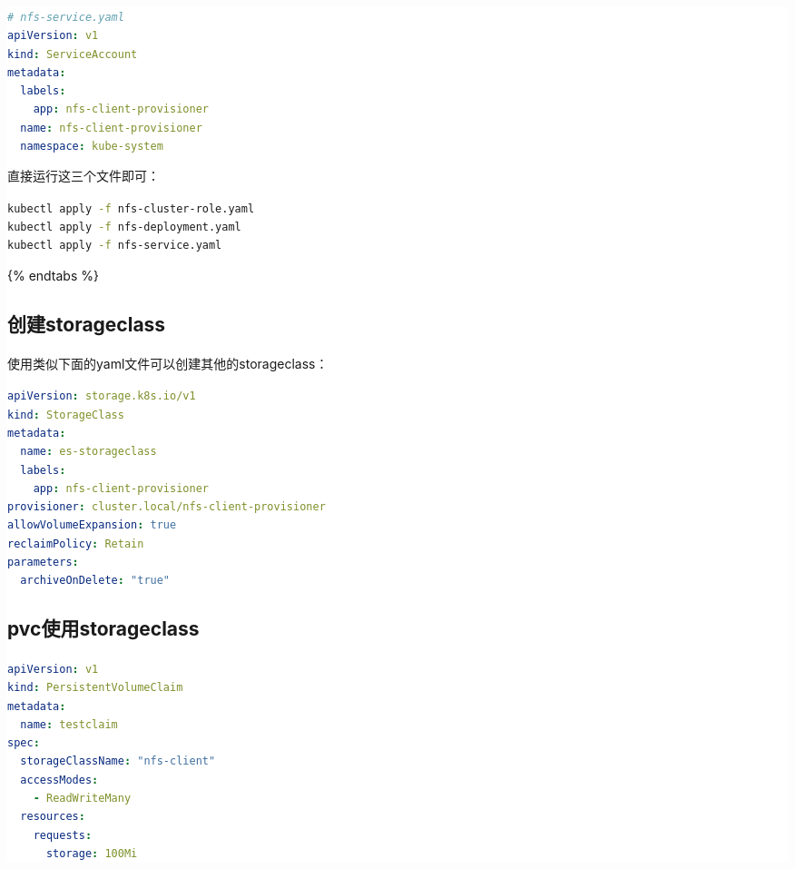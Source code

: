 ```yaml
# nfs-service.yaml
apiVersion: v1
kind: ServiceAccount
metadata:
  labels:
    app: nfs-client-provisioner 
  name: nfs-client-provisioner 
  namespace: kube-system
```



直接运行这三个文件即可：

```bash
kubectl apply -f nfs-cluster-role.yaml
kubectl apply -f nfs-deployment.yaml
kubectl apply -f nfs-service.yaml
```



{% endtabs %}



## 创建storageclass

使用类似下面的yaml文件可以创建其他的storageclass：

```yaml
apiVersion: storage.k8s.io/v1
kind: StorageClass
metadata:
  name: es-storageclass
  labels:
    app: nfs-client-provisioner
provisioner: cluster.local/nfs-client-provisioner
allowVolumeExpansion: true
reclaimPolicy: Retain
parameters:
  archiveOnDelete: "true"
```



## pvc使用storageclass

```yaml
apiVersion: v1
kind: PersistentVolumeClaim
metadata:
  name: testclaim
spec:
  storageClassName: "nfs-client"
  accessModes:
    - ReadWriteMany
  resources:
    requests:
      storage: 100Mi
```
